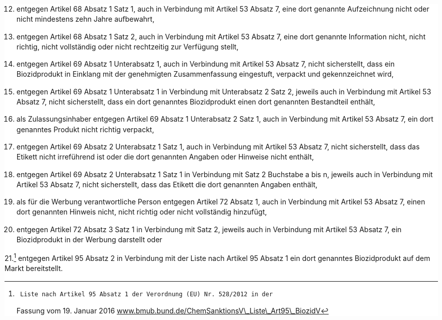 
12. entgegen Artikel 68 Absatz 1 Satz 1, auch in Verbindung mit Artikel 53
    Absatz 7, eine dort genannte Aufzeichnung nicht oder nicht mindestens
    zehn Jahre aufbewahrt,


13. entgegen Artikel 68 Absatz 1 Satz 2, auch in Verbindung mit Artikel 53
    Absatz 7, eine dort genannte Information nicht, nicht richtig, nicht
    vollständig oder nicht rechtzeitig zur Verfügung stellt,


14. entgegen Artikel 69 Absatz 1 Unterabsatz 1, auch in Verbindung mit
    Artikel 53 Absatz 7, nicht sicherstellt, dass ein Biozidprodukt in
    Einklang mit der genehmigten Zusammenfassung eingestuft, verpackt und
    gekennzeichnet wird,


15. entgegen Artikel 69 Absatz 1 Unterabsatz 1 in Verbindung mit
    Unterabsatz 2 Satz 2, jeweils auch in Verbindung mit Artikel 53 Absatz
    7, nicht sicherstellt, dass ein dort genanntes Biozidprodukt einen
    dort genannten Bestandteil enthält,


16. als Zulassungsinhaber entgegen Artikel 69 Absatz 1 Unterabsatz 2 Satz
    1, auch in Verbindung mit Artikel 53 Absatz 7, ein dort genanntes
    Produkt nicht richtig verpackt,


17. entgegen Artikel 69 Absatz 2 Unterabsatz 1 Satz 1, auch in Verbindung
    mit Artikel 53 Absatz 7, nicht sicherstellt, dass das Etikett nicht
    irreführend ist oder die dort genannten Angaben oder Hinweise nicht
    enthält,


18. entgegen Artikel 69 Absatz 2 Unterabsatz 1 Satz 1 in Verbindung mit
    Satz 2 Buchstabe a bis n, jeweils auch in Verbindung mit Artikel 53
    Absatz 7, nicht sicherstellt, dass das Etikett die dort genannten
    Angaben enthält,


19. als für die Werbung verantwortliche Person entgegen Artikel 72 Absatz
    1, auch in Verbindung mit Artikel 53 Absatz 7, einen dort genannten
    Hinweis nicht, nicht richtig oder nicht vollständig hinzufügt,


20. entgegen Artikel 72 Absatz 3 Satz 1 in Verbindung mit Satz 2, jeweils
    auch in Verbindung mit Artikel 53 Absatz 7, ein Biozidprodukt in der
    Werbung darstellt oder


21.[^F793713_01_BJNR094410013BJNE001501119]
 entgegen Artikel 95 Absatz 2 in Verbindung mit der Liste nach Artikel
    95 Absatz 1
    ein dort genanntes Biozidprodukt auf dem Markt bereitstellt.




[^F793713_01_BJNR094410013BJNE001501119]:     Liste nach Artikel 95 Absatz 1 der Verordnung (EU) Nr. 528/2012 in der
    Fassung vom 19. Januar 2016
    www.bmub.bund.de/ChemSanktionsV\_Liste\_Art95\_BiozidV


